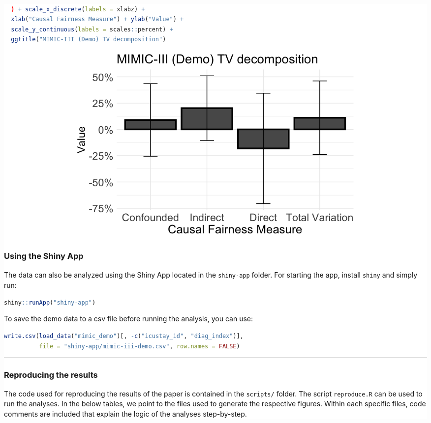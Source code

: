 ``` r
  ) + scale_x_discrete(labels = xlabz) +
  xlab("Causal Fairness Measure") + ylab("Value") +
  scale_y_continuous(labels = scales::percent) +
  ggtitle("MIMIC-III (Demo) TV decomposition")
```

<img src="images/demo-analysis-1.png" style="display: block; margin: auto;" />

### Using the Shiny App

The data can also be analyzed using the Shiny App located in the
`shiny-app` folder. For starting the app, install `shiny` and simply
run:

``` r
shiny::runApp("shiny-app")
```

To save the demo data to a csv file before running the analysis, you can
use:

``` r
write.csv(load_data("mimic_demo")[, -c("icustay_id", "diag_index")], 
          file = "shiny-app/mimic-iii-demo.csv", row.names = FALSE)
```

------------------------------------------------------------------------

### Reproducing the results

The code used for reproducing the results of the paper is contained in
the `scripts/` folder. The script `reproduce.R` can be used to run the
analyses. In the below tables, we point to the files used to generate
the respective figures. Within each specific files, code comments are
included that explain the logic of the analyses step-by-step.

